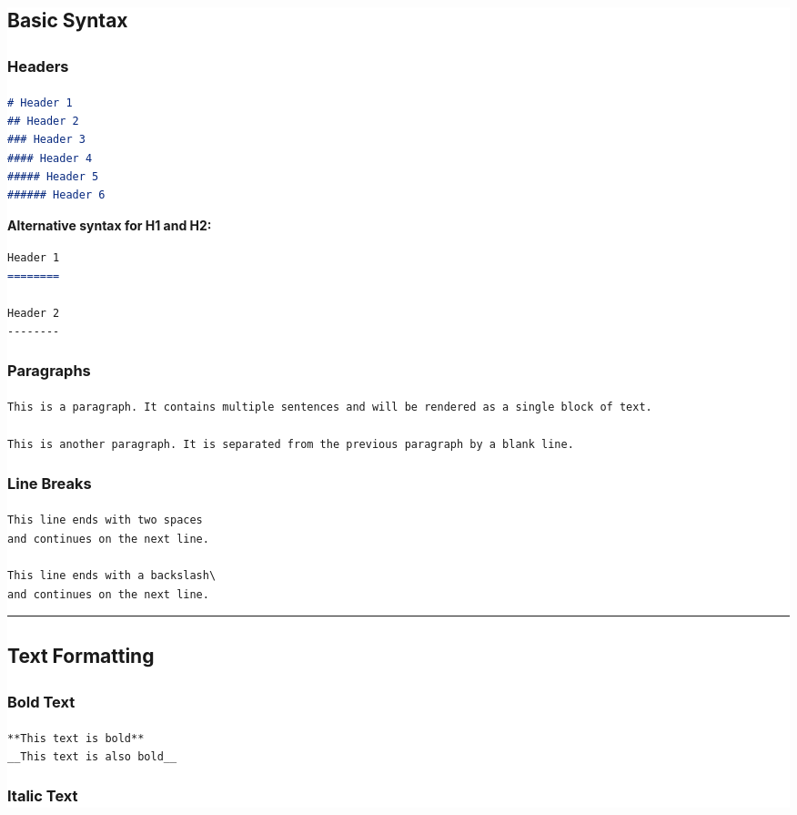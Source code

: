 
## Basic Syntax

### Headers

```markdown
# Header 1
## Header 2
### Header 3
#### Header 4
##### Header 5
###### Header 6
```

**Alternative syntax for H1 and H2:**

```markdown
Header 1
========

Header 2
--------
```

### Paragraphs

```markdown
This is a paragraph. It contains multiple sentences and will be rendered as a single block of text.

This is another paragraph. It is separated from the previous paragraph by a blank line.
```

### Line Breaks

```markdown
This line ends with two spaces  
and continues on the next line.

This line ends with a backslash\
and continues on the next line.
```

---

## Text Formatting

### Bold Text

```markdown
**This text is bold**
__This text is also bold__
```

### Italic Text
